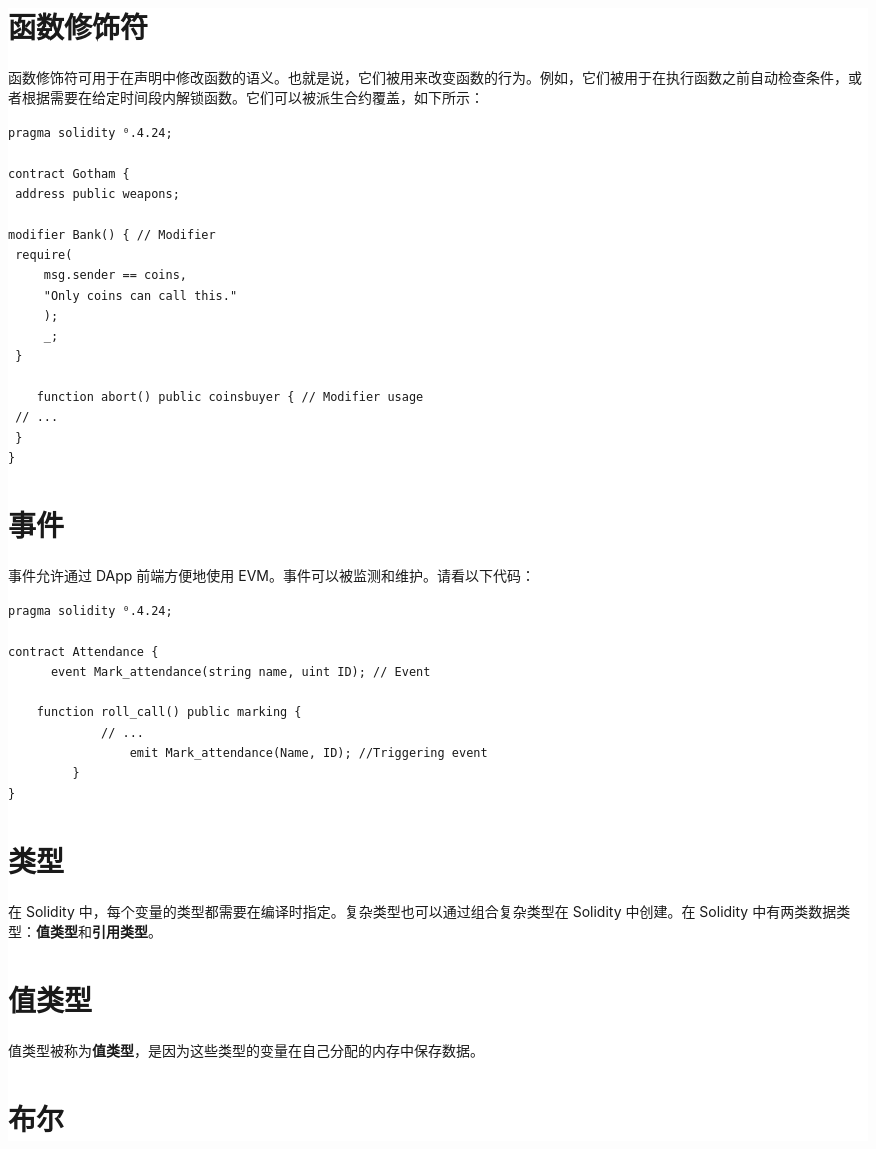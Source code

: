 # 函数修饰符

函数修饰符可用于在声明中修改函数的语义。也就是说，它们被用来改变函数的行为。例如，它们被用于在执行函数之前自动检查条件，或者根据需要在给定时间段内解锁函数。它们可以被派生合约覆盖，如下所示：

```
pragma solidity ⁰.4.24;

contract Gotham {
 address public weapons;

modifier Bank() { // Modifier
 require(
     msg.sender == coins,
     "Only coins can call this."
     );
     _;
 }

    function abort() public coinsbuyer { // Modifier usage
 // ...
 }
}
```

# 事件

事件允许通过 DApp 前端方便地使用 EVM。事件可以被监测和维护。请看以下代码：

```
pragma solidity ⁰.4.24;

contract Attendance {
      event Mark_attendance(string name, uint ID); // Event

    function roll_call() public marking {
             // ...
                 emit Mark_attendance(Name, ID); //Triggering event
         }
}
```

# 类型

在 Solidity 中，每个变量的类型都需要在编译时指定。复杂类型也可以通过组合复杂类型在 Solidity 中创建。在 Solidity 中有两类数据类型：**值类型**和**引用类型**。

# 值类型

值类型被称为**值类型**，是因为这些类型的变量在自己分配的内存中保存数据。

# 布尔

